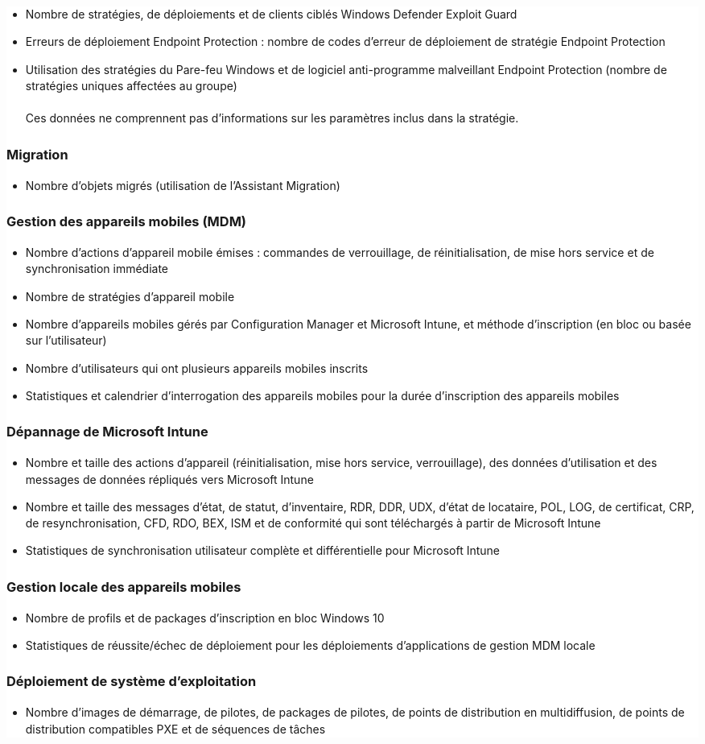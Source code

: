    - Nombre de stratégies, de déploiements et de clients ciblés Windows Defender Exploit Guard

   - Erreurs de déploiement Endpoint Protection : nombre de codes d’erreur de déploiement de stratégie Endpoint Protection  

   - Utilisation des stratégies du Pare-feu Windows et de logiciel anti-programme malveillant Endpoint Protection (nombre de stratégies uniques affectées au groupe)<br /><br /> Ces données ne comprennent pas d’informations sur les paramètres inclus dans la stratégie.  


### <a name="migration"></a>Migration  

  - Nombre d’objets migrés (utilisation de l’Assistant Migration)


### <a name="mobile-device-management-mdm"></a>Gestion des appareils mobiles (MDM)  

   - Nombre d’actions d’appareil mobile émises : commandes de verrouillage, de réinitialisation, de mise hors service et de synchronisation immédiate

   - Nombre de stratégies d’appareil mobile  

   - Nombre d’appareils mobiles gérés par Configuration Manager et Microsoft Intune, et méthode d’inscription (en bloc ou basée sur l’utilisateur)  

   - Nombre d’utilisateurs qui ont plusieurs appareils mobiles inscrits  

   - Statistiques et calendrier d’interrogation des appareils mobiles pour la durée d’inscription des appareils mobiles  


### <a name="microsoft-intune-troubleshooting"></a>Dépannage de Microsoft Intune  

   - Nombre et taille des actions d’appareil (réinitialisation, mise hors service, verrouillage), des données d’utilisation et des messages de données répliqués vers Microsoft Intune

   - Nombre et taille des messages d’état, de statut, d’inventaire, RDR, DDR, UDX, d’état de locataire, POL, LOG, de certificat, CRP, de resynchronisation, CFD, RDO, BEX, ISM et de conformité qui sont téléchargés à partir de Microsoft Intune

   - Statistiques de synchronisation utilisateur complète et différentielle pour Microsoft Intune


### <a name="on-premises-mobile-device-management-mdm"></a>Gestion locale des appareils mobiles  

   - Nombre de profils et de packages d’inscription en bloc Windows 10  

   - Statistiques de réussite/échec de déploiement pour les déploiements d’applications de gestion MDM locale  


### <a name="os-deployment"></a>Déploiement de système d’exploitation  

   - Nombre d’images de démarrage, de pilotes, de packages de pilotes, de points de distribution en multidiffusion, de points de distribution compatibles PXE et de séquences de tâches  
